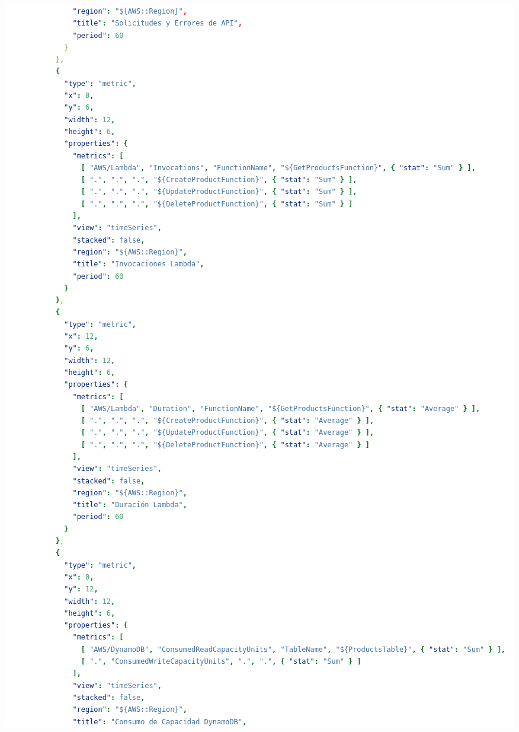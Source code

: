 ```yaml
                "region": "${AWS::Region}",
                "title": "Solicitudes y Errores de API",
                "period": 60
              }
            },
            {
              "type": "metric",
              "x": 0,
              "y": 6,
              "width": 12,
              "height": 6,
              "properties": {
                "metrics": [
                  [ "AWS/Lambda", "Invocations", "FunctionName", "${GetProductsFunction}", { "stat": "Sum" } ],
                  [ ".", ".", ".", "${CreateProductFunction}", { "stat": "Sum" } ],
                  [ ".", ".", ".", "${UpdateProductFunction}", { "stat": "Sum" } ],
                  [ ".", ".", ".", "${DeleteProductFunction}", { "stat": "Sum" } ]
                ],
                "view": "timeSeries",
                "stacked": false,
                "region": "${AWS::Region}",
                "title": "Invocaciones Lambda",
                "period": 60
              }
            },
            {
              "type": "metric",
              "x": 12,
              "y": 6,
              "width": 12,
              "height": 6,
              "properties": {
                "metrics": [
                  [ "AWS/Lambda", "Duration", "FunctionName", "${GetProductsFunction}", { "stat": "Average" } ],
                  [ ".", ".", ".", "${CreateProductFunction}", { "stat": "Average" } ],
                  [ ".", ".", ".", "${UpdateProductFunction}", { "stat": "Average" } ],
                  [ ".", ".", ".", "${DeleteProductFunction}", { "stat": "Average" } ]
                ],
                "view": "timeSeries",
                "stacked": false,
                "region": "${AWS::Region}",
                "title": "Duración Lambda",
                "period": 60
              }
            },
            {
              "type": "metric",
              "x": 0,
              "y": 12,
              "width": 12,
              "height": 6,
              "properties": {
                "metrics": [
                  [ "AWS/DynamoDB", "ConsumedReadCapacityUnits", "TableName", "${ProductsTable}", { "stat": "Sum" } ],
                  [ ".", "ConsumedWriteCapacityUnits", ".", ".", { "stat": "Sum" } ]
                ],
                "view": "timeSeries",
                "stacked": false,
                "region": "${AWS::Region}",
                "title": "Consumo de Capacidad DynamoDB",
```